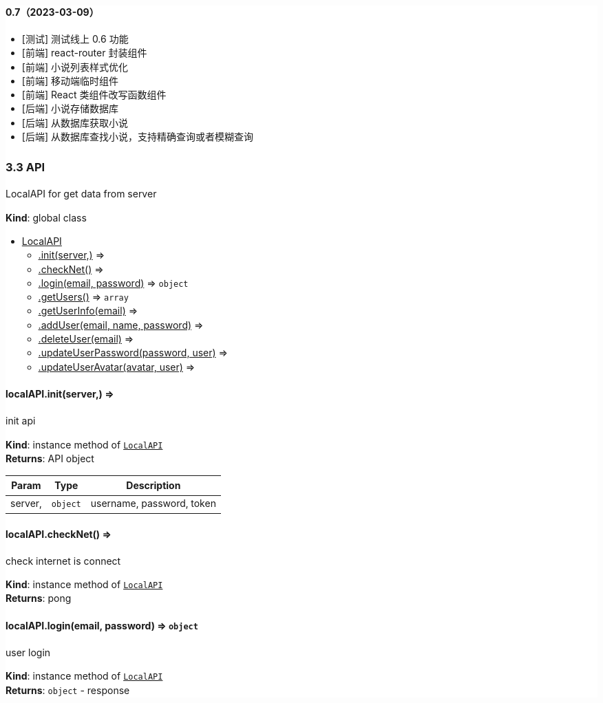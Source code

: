 #### 0.7（2023-03-09）
- [测试] 测试线上 0.6 功能
- [前端] react-router 封装组件
- [前端] 小说列表样式优化
- [前端] 移动端临时组件
- [前端] React 类组件改写函数组件
- [后端] 小说存储数据库
- [后端] 从数据库获取小说
- [后端] 从数据库查找小说，支持精确查询或者模糊查询

### 3.3 API

LocalAPI for get data from server

**Kind**: global class  

* [LocalAPI](#LocalAPI)
    * [.init(server,)](#LocalAPI+init) ⇒
    * [.checkNet()](#LocalAPI+checkNet) ⇒
    * [.login(email, password)](#LocalAPI+login) ⇒ <code>object</code>
    * [.getUsers()](#LocalAPI+getUsers) ⇒ <code>array</code>
    * [.getUserInfo(email)](#LocalAPI+getUserInfo) ⇒
    * [.addUser(email, name, password)](#LocalAPI+addUser) ⇒
    * [.deleteUser(email)](#LocalAPI+deleteUser) ⇒
    * [.updateUserPassword(password, user)](#LocalAPI+updateUserPassword) ⇒
    * [.updateUserAvatar(avatar, user)](#LocalAPI+updateUserAvatar) ⇒

<a name="LocalAPI+init"></a>

#### localAPI.init(server,) ⇒
init api

**Kind**: instance method of [<code>LocalAPI</code>](#LocalAPI)  
**Returns**: API object  

| Param | Type | Description |
| --- | --- | --- |
| server, | <code>object</code> | username, password, token |

<a name="LocalAPI+checkNet"></a>

#### localAPI.checkNet() ⇒
check internet is connect

**Kind**: instance method of [<code>LocalAPI</code>](#LocalAPI)  
**Returns**: pong  
<a name="LocalAPI+login"></a>

#### localAPI.login(email, password) ⇒ <code>object</code>
user login

**Kind**: instance method of [<code>LocalAPI</code>](#LocalAPI)  
**Returns**: <code>object</code> - response  
